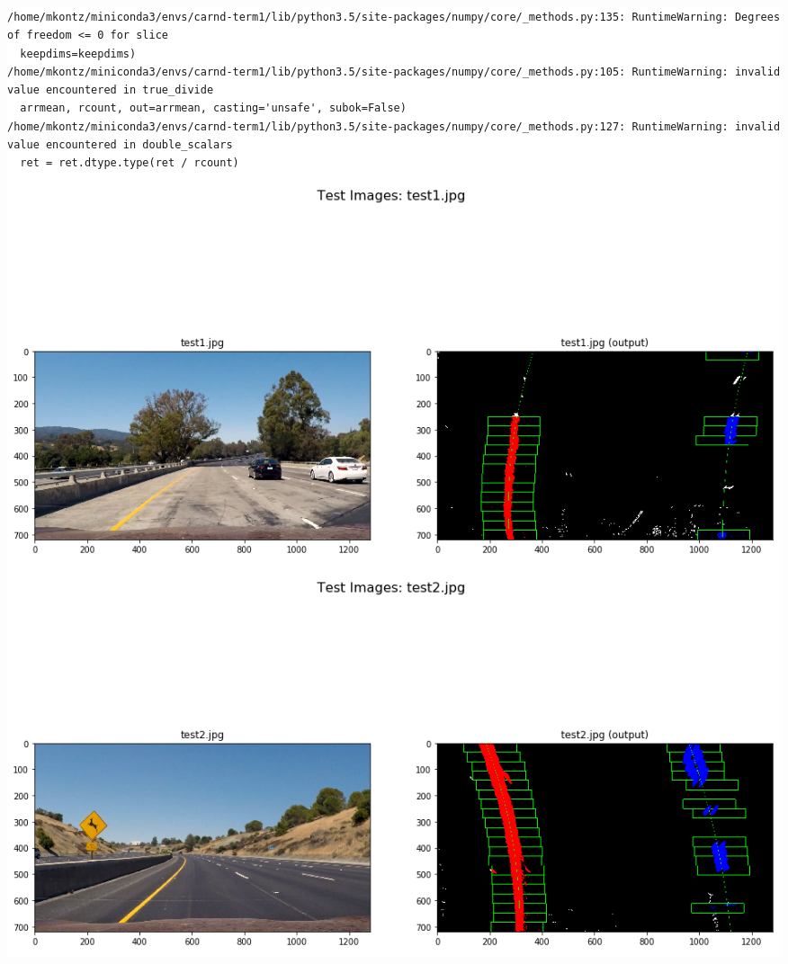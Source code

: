     /home/mkontz/miniconda3/envs/carnd-term1/lib/python3.5/site-packages/numpy/core/_methods.py:135: RuntimeWarning: Degrees of freedom <= 0 for slice
      keepdims=keepdims)
    /home/mkontz/miniconda3/envs/carnd-term1/lib/python3.5/site-packages/numpy/core/_methods.py:105: RuntimeWarning: invalid value encountered in true_divide
      arrmean, rcount, out=arrmean, casting='unsafe', subok=False)
    /home/mkontz/miniconda3/envs/carnd-term1/lib/python3.5/site-packages/numpy/core/_methods.py:127: RuntimeWarning: invalid value encountered in double_scalars
      ret = ret.dtype.type(ret / rcount)



![png](output_30_1.png)



![png](output_30_2.png)
